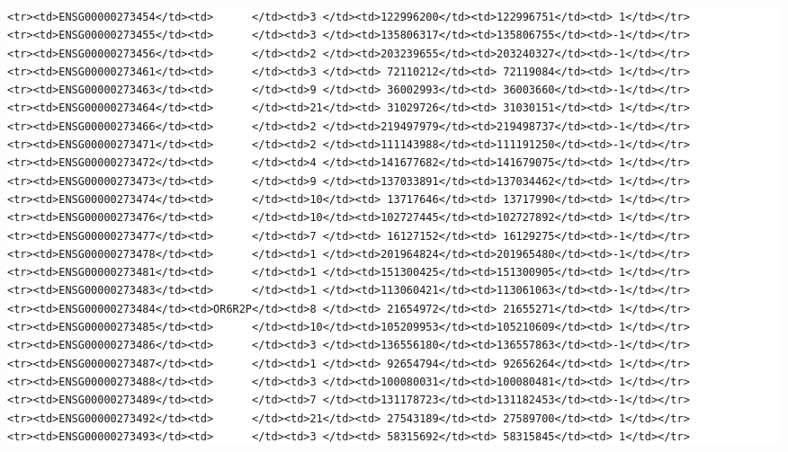 	<tr><td>ENSG00000273454</td><td>      </td><td>3 </td><td>122996200</td><td>122996751</td><td> 1</td></tr>
	<tr><td>ENSG00000273455</td><td>      </td><td>3 </td><td>135806317</td><td>135806755</td><td>-1</td></tr>
	<tr><td>ENSG00000273456</td><td>      </td><td>2 </td><td>203239655</td><td>203240327</td><td>-1</td></tr>
	<tr><td>ENSG00000273461</td><td>      </td><td>3 </td><td> 72110212</td><td> 72119084</td><td> 1</td></tr>
	<tr><td>ENSG00000273463</td><td>      </td><td>9 </td><td> 36002993</td><td> 36003660</td><td>-1</td></tr>
	<tr><td>ENSG00000273464</td><td>      </td><td>21</td><td> 31029726</td><td> 31030151</td><td> 1</td></tr>
	<tr><td>ENSG00000273466</td><td>      </td><td>2 </td><td>219497979</td><td>219498737</td><td>-1</td></tr>
	<tr><td>ENSG00000273471</td><td>      </td><td>2 </td><td>111143988</td><td>111191250</td><td>-1</td></tr>
	<tr><td>ENSG00000273472</td><td>      </td><td>4 </td><td>141677682</td><td>141679075</td><td> 1</td></tr>
	<tr><td>ENSG00000273473</td><td>      </td><td>9 </td><td>137033891</td><td>137034462</td><td> 1</td></tr>
	<tr><td>ENSG00000273474</td><td>      </td><td>10</td><td> 13717646</td><td> 13717990</td><td> 1</td></tr>
	<tr><td>ENSG00000273476</td><td>      </td><td>10</td><td>102727445</td><td>102727892</td><td> 1</td></tr>
	<tr><td>ENSG00000273477</td><td>      </td><td>7 </td><td> 16127152</td><td> 16129275</td><td>-1</td></tr>
	<tr><td>ENSG00000273478</td><td>      </td><td>1 </td><td>201964824</td><td>201965480</td><td>-1</td></tr>
	<tr><td>ENSG00000273481</td><td>      </td><td>1 </td><td>151300425</td><td>151300905</td><td> 1</td></tr>
	<tr><td>ENSG00000273483</td><td>      </td><td>1 </td><td>113060421</td><td>113061063</td><td>-1</td></tr>
	<tr><td>ENSG00000273484</td><td>OR6R2P</td><td>8 </td><td> 21654972</td><td> 21655271</td><td> 1</td></tr>
	<tr><td>ENSG00000273485</td><td>      </td><td>10</td><td>105209953</td><td>105210609</td><td> 1</td></tr>
	<tr><td>ENSG00000273486</td><td>      </td><td>3 </td><td>136556180</td><td>136557863</td><td>-1</td></tr>
	<tr><td>ENSG00000273487</td><td>      </td><td>1 </td><td> 92654794</td><td> 92656264</td><td> 1</td></tr>
	<tr><td>ENSG00000273488</td><td>      </td><td>3 </td><td>100080031</td><td>100080481</td><td> 1</td></tr>
	<tr><td>ENSG00000273489</td><td>      </td><td>7 </td><td>131178723</td><td>131182453</td><td>-1</td></tr>
	<tr><td>ENSG00000273492</td><td>      </td><td>21</td><td> 27543189</td><td> 27589700</td><td> 1</td></tr>
	<tr><td>ENSG00000273493</td><td>      </td><td>3 </td><td> 58315692</td><td> 58315845</td><td> 1</td></tr>
</tbody>
</table>
